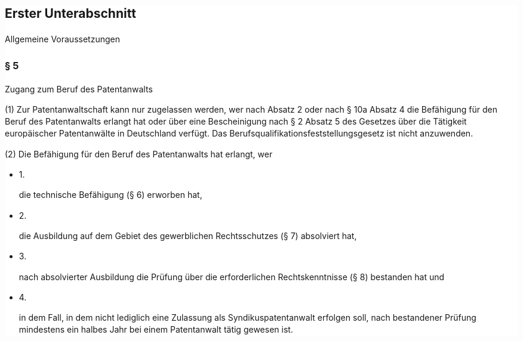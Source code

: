 ## Erster Unterabschnitt  
Allgemeine Voraussetzungen

<span id="BJNR005570966BJNE004405360.html"></span>

### § 5  
Zugang zum Beruf des Patentanwalts

<div>

<div class="jnhtml">

<div>

<div class="jurAbsatz">

(1) Zur Patentanwaltschaft kann nur zugelassen werden, wer nach Absatz 2
oder nach § 10a Absatz 4 die Befähigung für den Beruf des Patentanwalts
erlangt hat oder über eine Bescheinigung nach § 2 Absatz 5 des Gesetzes
über die Tätigkeit europäischer Patentanwälte in Deutschland verfügt.
Das Berufsqualifikationsfeststellungsgesetz ist nicht anzuwenden.

</div>

<div class="jurAbsatz">

(2) Die Befähigung für den Beruf des Patentanwalts hat erlangt, wer

  - 1\.
    
    <div>
    
    die technische Befähigung (§ 6) erworben hat,
    
    </div>

  - 2\.
    
    <div>
    
    die Ausbildung auf dem Gebiet des gewerblichen Rechtsschutzes (§ 7)
    absolviert hat,
    
    </div>

  - 3\.
    
    <div>
    
    nach absolvierter Ausbildung die Prüfung über die erforderlichen
    Rechtskenntnisse (§ 8) bestanden hat und
    
    </div>

  - 4\.
    
    <div>
    
    in dem Fall, in dem nicht lediglich eine Zulassung als
    Syndikuspatentanwalt erfolgen soll, nach bestandener Prüfung
    mindestens ein halbes Jahr bei einem Patentanwalt tätig gewesen ist.
    